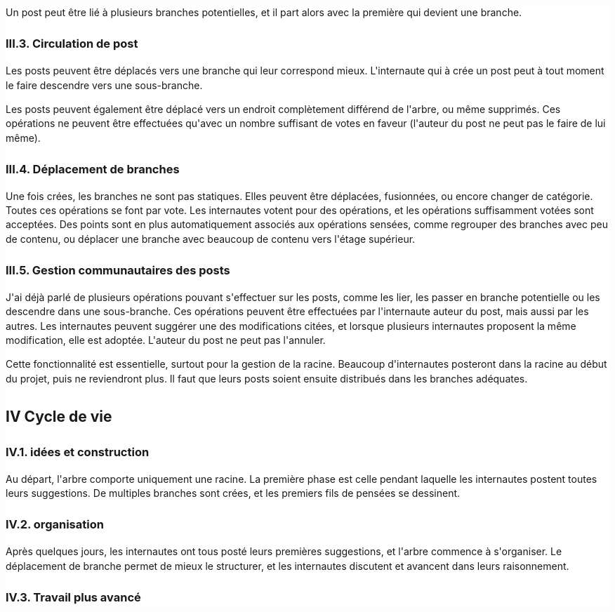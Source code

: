 Un post peut être lié à plusieurs branches potentielles, et il part alors avec la première qui devient une branche.

<a name="III.3"></a>
### III.3. Circulation de post

Les posts peuvent être déplacés vers une branche qui leur correspond mieux. L'internaute qui à crée un post peut à tout moment le faire descendre vers une sous-branche.

Les posts peuvent également être déplacé vers un endroit complètement différend de l'arbre, ou même supprimés. Ces opérations ne peuvent être effectuées qu'avec un nombre suffisant de votes en faveur (l'auteur du post ne peut pas le faire de lui même).

<a name="III.4"></a>
### III.4. Déplacement de branches

Une fois crées, les branches ne sont pas statiques. Elles peuvent être déplacées, fusionnées, ou encore changer de catégorie. Toutes ces opérations se font par vote. Les internautes votent pour des opérations, et les opérations suffisamment votées sont acceptées. Des points sont en plus automatiquement associés aux opérations sensées, comme regrouper des branches avec peu de contenu, ou déplacer une branche avec beaucoup de contenu vers l'étage supérieur.

<a name="III.5"></a>
### III.5. Gestion communautaires des posts

J'ai déjà parlé de plusieurs opérations pouvant s'effectuer sur les posts, comme les lier, les passer en branche potentielle ou les descendre dans une sous-branche. Ces opérations peuvent être effectuées par l'internaute auteur du post, mais aussi par les autres. Les internautes peuvent suggérer une des modifications citées, et lorsque plusieurs internautes proposent la même modification, elle est adoptée. L'auteur du post ne peut pas l'annuler.

Cette fonctionnalité est essentielle, surtout pour la gestion de la racine. Beaucoup d'internautes posteront dans la racine au début du projet, puis ne reviendront plus. Il faut que leurs posts soient ensuite distribués dans les branches adéquates.

<a name="IV"></a>
IV Cycle de vie
-

<a name="IV.1"></a>
### IV.1. idées et construction

Au départ, l'arbre comporte uniquement une racine. La première phase est celle pendant laquelle les internautes postent toutes leurs suggestions. De multiples branches sont crées, et les premiers fils de pensées se dessinent.

<a name="IV.2"></a>
### IV.2. organisation

Après quelques jours, les internautes ont tous posté leurs premières suggestions, et l'arbre commence à s'organiser. Le déplacement de branche permet de mieux le structurer, et les internautes discutent et avancent dans leurs raisonnement.

<a name="IV.3"></a>
### IV.3. Travail plus avancé
